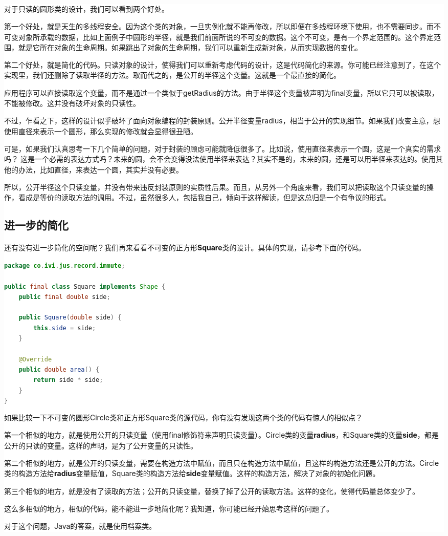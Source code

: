 ```java

```

对于只读的圆形类的设计，我们可以看到两个好处。

第一个好处，就是天生的多线程安全。因为这个类的对象，一旦实例化就不能再修改，所以即便在多线程环境下使用，也不需要同步。而不可变对象所承载的数据，比如上面例子中圆形的半径，就是我们前面所说的不可变的数据。这个不可变，是有一个界定范围的。这个界定范围，就是它所在对象的生命周期。如果跳出了对象的生命周期，我们可以重新生成新对象，从而实现数据的变化。

第二个好处，就是简化的代码。只读对象的设计，使得我们可以重新考虑代码的设计，这是代码简化的来源。你可能已经注意到了，在这个实现里，我们还删除了读取半径的方法。取而代之的，是公开的半径这个变量。这就是一个最直接的简化。

应用程序可以直接读取这个变量，而不是通过一个类似于getRadius的方法。由于半径这个变量被声明为final变量，所以它只可以被读取，不能被修改。这并没有破坏对象的只读性。

不过，乍看之下，这样的设计似乎破坏了面向对象编程的封装原则。公开半径变量radius，相当于公开的实现细节。如果我们改变主意，想使用直径来表示一个圆形，那么实现的修改就会显得很丑陋。

可是，如果我们认真思考一下几个简单的问题，对于封装的顾虑可能就降低很多了。比如说，使用直径来表示一个圆，这是一个真实的需求吗？ 这是一个必需的表达方式吗？未来的圆，会不会变得没法使用半径来表达？其实不是的，未来的圆，还是可以用半径来表达的。使用其他的办法，比如直径，来表达一个圆，其实并没有必要。

所以，公开半径这个只读变量，并没有带来违反封装原则的实质性后果。而且，从另外一个角度来看，我们可以把读取这个只读变量的操作，看成是等价的读取方法的调用。不过，虽然很多人，包括我自己，倾向于这样解读，但是这总归是一个有争议的形式。

## 进一步的简化

还有没有进一步简化的空间呢？我们再来看看不可变的正方形**Square**类的设计。具体的实现，请参考下面的代码。

```java
package co.ivi.jus.record.immute;

public final class Square implements Shape {
    public final double side;

    public Square(double side) {
        this.side = side;
    }

    @Override
    public double area() {
        return side * side;
    }
}

```

如果比较一下不可变的圆形Circle类和正方形Square类的源代码，你有没有发现这两个类的代码有惊人的相似点？

第一个相似的地方，就是使用公开的只读变量（使用final修饰符来声明只读变量）。Circle类的变量**radius**，和Square类的变量**side**，都是公开的只读的变量。这样的声明，是为了公开变量的只读性。

第二个相似的地方，就是公开的只读变量，需要在构造方法中赋值，而且只在构造方法中赋值，且这样的构造方法还是公开的方法。Circle类的构造方法给**radius**变量赋值，Square类的构造方法给**side**变量赋值。这样的构造方法，解决了对象的初始化问题。

第三个相似的地方，就是没有了读取的方法；公开的只读变量，替换了掉了公开的读取方法。这样的变化，使得代码量总体变少了。

这么多相似的地方，相似的代码，能不能进一步地简化呢？我知道，你可能已经开始思考这样的问题了。

对于这个问题，Java的答案，就是使用档案类。
